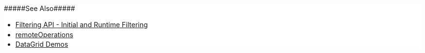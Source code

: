 #####See Also#####
- [Filtering API - Initial and Runtime Filtering](/concepts/05%20UI%20Components/DataGrid/30%20Filtering%20and%20Searching/6%20API/1%20Initial%20and%20Runtime%20Filtering.md '/Documentation/Guide/UI_Components/DataGrid/Filtering_and_Searching/#API/Initial_and_Runtime_Filtering')
- [remoteOperations](/api-reference/10%20UI%20Components/dxDataGrid/1%20Configuration/remoteOperations '/Documentation/ApiReference/UI_Components/dxDataGrid/Configuration/remoteOperations/')
- [DataGrid Demos](https://js.devexpress.com/Demos/WidgetsGallery/Demo/DataGrid/Filtering)
